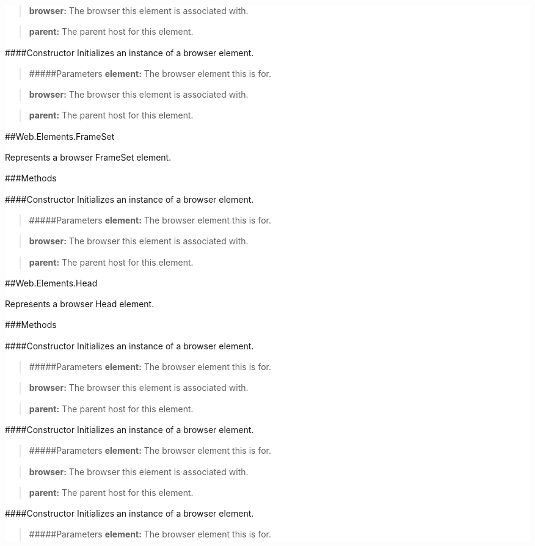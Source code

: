 > **browser:** The browser this element is associated with.

> **parent:** The parent host for this element.


####Constructor
Initializes an instance of a browser element.
> #####Parameters
> **element:** The browser element this is for.

> **browser:** The browser this element is associated with.

> **parent:** The parent host for this element.


##Web.Elements.FrameSet
            
Represents a browser FrameSet element.
        
###Methods


####Constructor
Initializes an instance of a browser element.
> #####Parameters
> **element:** The browser element this is for.

> **browser:** The browser this element is associated with.

> **parent:** The parent host for this element.


##Web.Elements.Head
            
Represents a browser Head element.
        
###Methods


####Constructor
Initializes an instance of a browser element.
> #####Parameters
> **element:** The browser element this is for.

> **browser:** The browser this element is associated with.

> **parent:** The parent host for this element.


####Constructor
Initializes an instance of a browser element.
> #####Parameters
> **element:** The browser element this is for.

> **browser:** The browser this element is associated with.

> **parent:** The parent host for this element.


####Constructor
Initializes an instance of a browser element.
> #####Parameters
> **element:** The browser element this is for.
